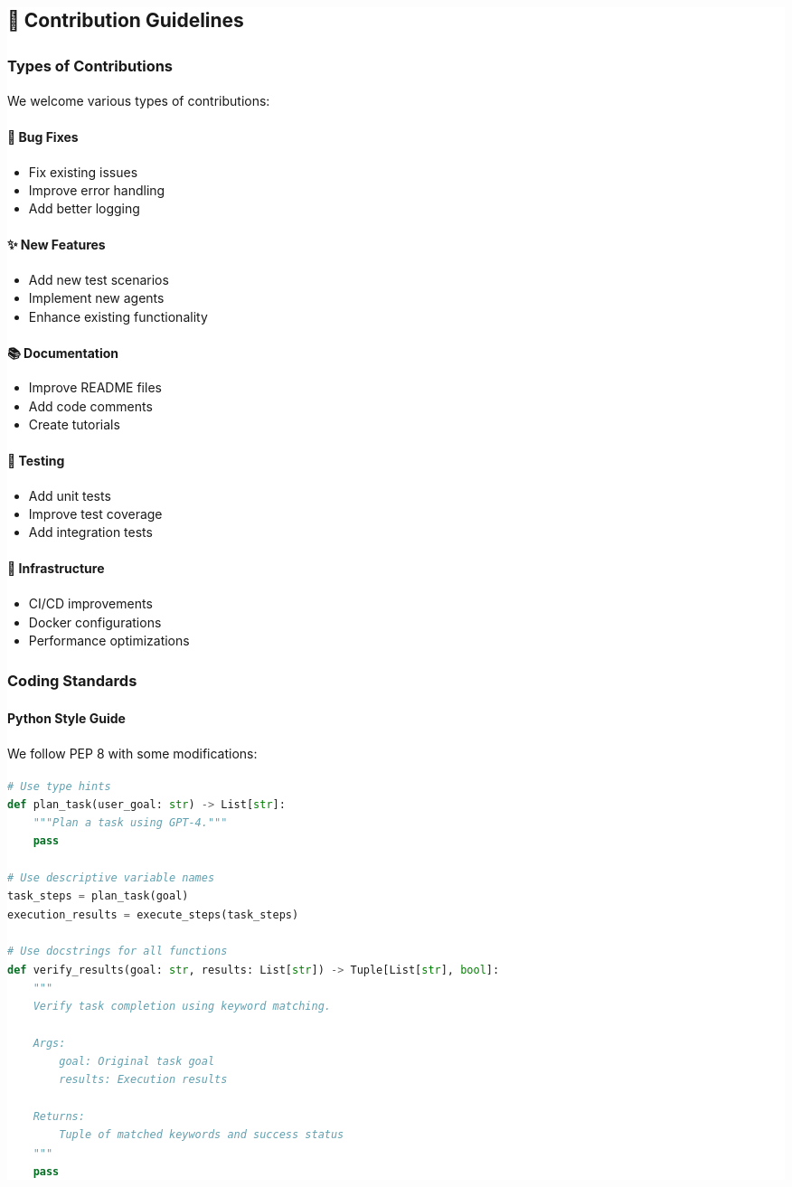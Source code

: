 ## 📝 Contribution Guidelines

### Types of Contributions

We welcome various types of contributions:

#### 🐛 Bug Fixes
- Fix existing issues
- Improve error handling
- Add better logging

#### ✨ New Features
- Add new test scenarios
- Implement new agents
- Enhance existing functionality

#### 📚 Documentation
- Improve README files
- Add code comments
- Create tutorials

#### 🧪 Testing
- Add unit tests
- Improve test coverage
- Add integration tests

#### 🔧 Infrastructure
- CI/CD improvements
- Docker configurations
- Performance optimizations

### Coding Standards

#### Python Style Guide
We follow PEP 8 with some modifications:

```python
# Use type hints
def plan_task(user_goal: str) -> List[str]:
    """Plan a task using GPT-4."""
    pass

# Use descriptive variable names
task_steps = plan_task(goal)
execution_results = execute_steps(task_steps)

# Use docstrings for all functions
def verify_results(goal: str, results: List[str]) -> Tuple[List[str], bool]:
    """
    Verify task completion using keyword matching.
    
    Args:
        goal: Original task goal
        results: Execution results
        
    Returns:
        Tuple of matched keywords and success status
    """
    pass
```
